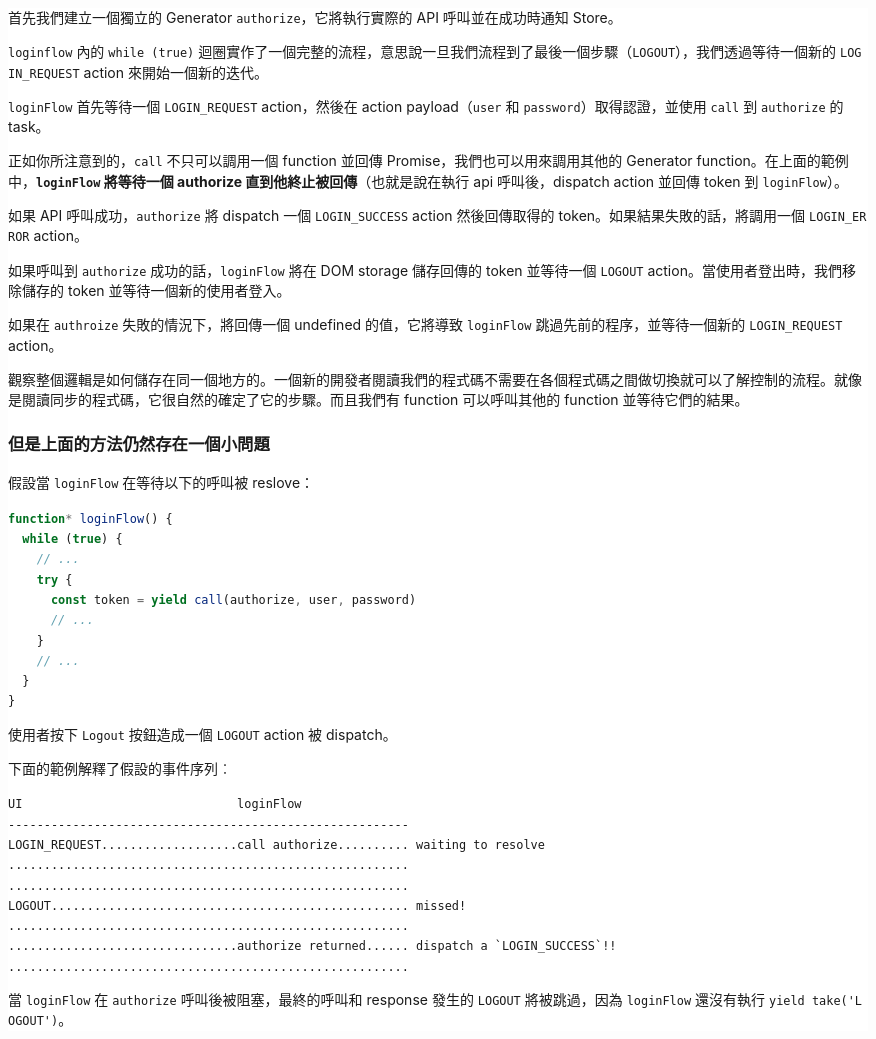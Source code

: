 首先我們建立一個獨立的 Generator `authorize`，它將執行實際的 API 呼叫並在成功時通知 Store。  

`loginflow` 內的 `while (true)` 迴圈實作了一個完整的流程，意思說一旦我們流程到了最後一個步驟（`LOGOUT`），我們透過等待一個新的 `LOGIN_REQUEST` action 來開始一個新的迭代。

`loginFlow` 首先等待一個 `LOGIN_REQUEST` action，然後在 action payload（`user` 和 `password`）取得認證，並使用 `call` 到 `authorize` 的 task。

正如你所注意到的，`call` 不只可以調用一個 function 並回傳 Promise，我們也可以用來調用其他的 Generator function。在上面的範例中，**`loginFlow` 將等待一個 authorize 直到他終止被回傳**（也就是說在執行 api 呼叫後，dispatch action 並回傳 token 到 `loginFlow`）。

如果 API 呼叫成功，`authorize` 將 dispatch 一個 `LOGIN_SUCCESS` action 然後回傳取得的 token。如果結果失敗的話，將調用一個 `LOGIN_ERROR` action。

如果呼叫到 `authorize` 成功的話，`loginFlow` 將在 DOM storage 儲存回傳的 token 並等待一個 `LOGOUT` action。當使用者登出時，我們移除儲存的 token 並等待一個新的使用者登入。

如果在 `authroize` 失敗的情況下，將回傳一個 undefined 的值，它將導致 `loginFlow` 跳過先前的程序，並等待一個新的 `LOGIN_REQUEST` action。

觀察整個邏輯是如何儲存在同一個地方的。一個新的開發者閱讀我們的程式碼不需要在各個程式碼之間做切換就可以了解控制的流程。就像是閱讀同步的程式碼，它很自然的確定了它的步驟。而且我們有 function 可以呼叫其他的 function 並等待它們的結果。

### 但是上面的方法仍然存在一個小問題

假設當 `loginFlow`  在等待以下的呼叫被 reslove：

```javascript
function* loginFlow() {
  while (true) {
    // ...
    try {
      const token = yield call(authorize, user, password)
      // ...
    }
    // ...
  }
}
```

使用者按下 `Logout` 按鈕造成一個 `LOGOUT` action 被 dispatch。

下面的範例解釋了假設的事件序列︰

```
UI                              loginFlow
--------------------------------------------------------
LOGIN_REQUEST...................call authorize.......... waiting to resolve
........................................................
........................................................                     
LOGOUT.................................................. missed!
........................................................
................................authorize returned...... dispatch a `LOGIN_SUCCESS`!!
........................................................
```

當 `loginFlow` 在 `authorize` 呼叫後被阻塞，最終的呼叫和 response 發生的 `LOGOUT` 將被跳過，因為 `loginFlow` 還沒有執行 `yield take('LOGOUT')`。
